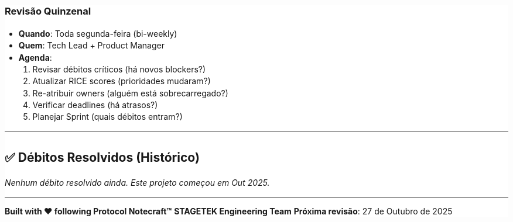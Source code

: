 ### **Revisão Quinzenal**
- **Quando**: Toda segunda-feira (bi-weekly)
- **Quem**: Tech Lead + Product Manager
- **Agenda**:
  1. Revisar débitos críticos (há novos blockers?)
  2. Atualizar RICE scores (prioridades mudaram?)
  3. Re-atribuir owners (alguém está sobrecarregado?)
  4. Verificar deadlines (há atrasos?)
  5. Planejar Sprint (quais débitos entram?)

---

## ✅ Débitos Resolvidos (Histórico)

*Nenhum débito resolvido ainda. Este projeto começou em Out 2025.*

---

**Built with ❤️ following Protocol Notecraft™**
**STAGETEK Engineering Team**
**Próxima revisão**: 27 de Outubro de 2025
